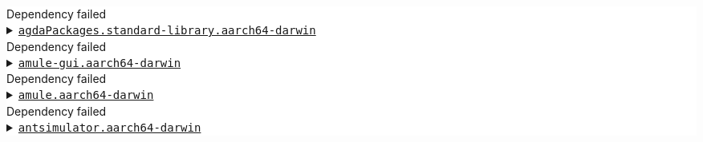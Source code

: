</td>
<td>Dependency failed</td>
</tr>
<tr>
<td>
<details><summary>
<tt><a href='https://hydra.nixos.org/build/177209658'>agdaPackages.standard-library.aarch64-darwin</a></tt>
</summary></details>
</td>
<td>Dependency failed</td>
</tr>
<tr>
<td>
<details><summary>
<tt><a href='https://hydra.nixos.org/build/177213621'>amule-gui.aarch64-darwin</a></tt>
</summary></details>
</td>
<td>Dependency failed</td>
</tr>
<tr>
<td>
<details><summary>
<tt><a href='https://hydra.nixos.org/build/177202966'>amule.aarch64-darwin</a></tt>
</summary></details>
</td>
<td>Dependency failed</td>
</tr>
<tr>
<td>
<details><summary>
<tt><a href='https://hydra.nixos.org/build/177201122'>antsimulator.aarch64-darwin</a></tt>
</summary>
<ul>
<li>